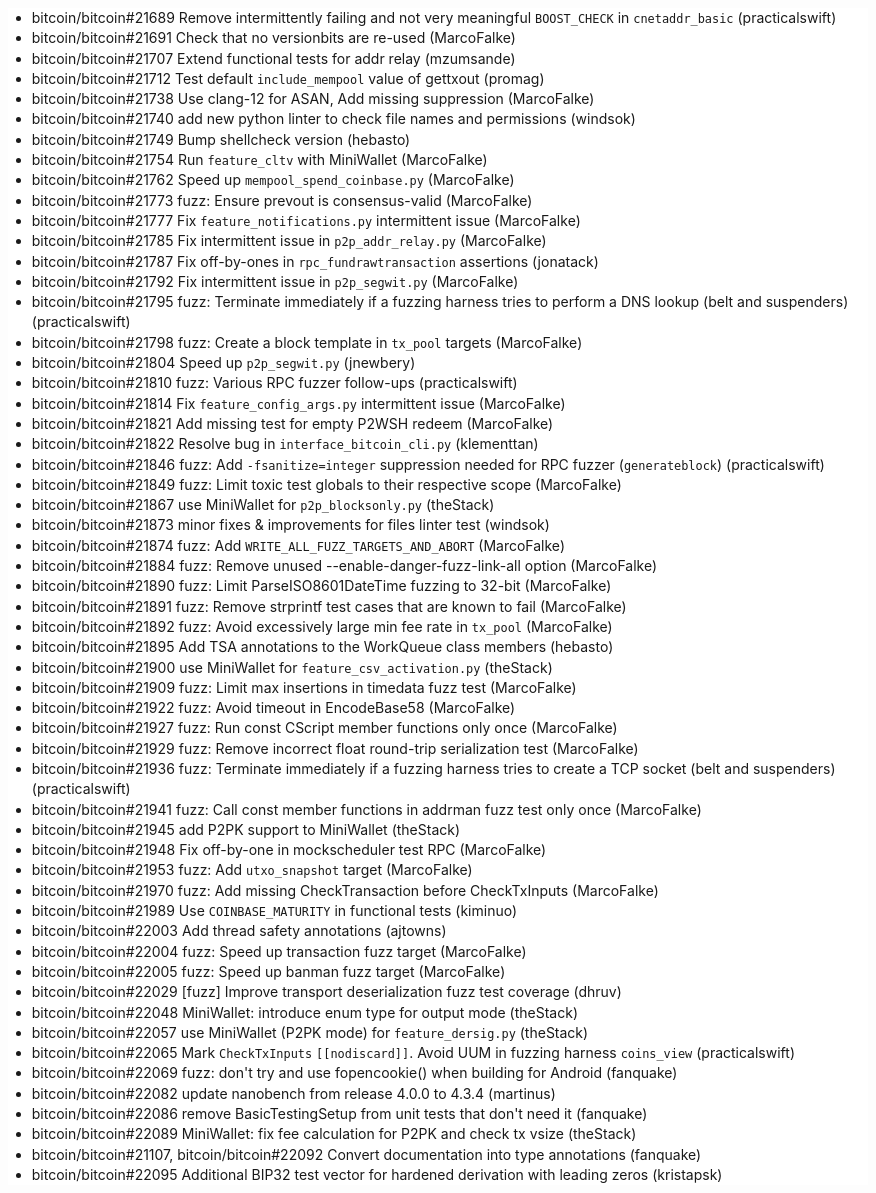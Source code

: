 - bitcoin/bitcoin#21689 Remove intermittently failing and not very meaningful `BOOST_CHECK` in `cnetaddr_basic` (practicalswift)
- bitcoin/bitcoin#21691 Check that no versionbits are re-used (MarcoFalke)
- bitcoin/bitcoin#21707 Extend functional tests for addr relay (mzumsande)
- bitcoin/bitcoin#21712 Test default `include_mempool` value of gettxout (promag)
- bitcoin/bitcoin#21738 Use clang-12 for ASAN, Add missing suppression (MarcoFalke)
- bitcoin/bitcoin#21740 add new python linter to check file names and permissions (windsok)
- bitcoin/bitcoin#21749 Bump shellcheck version (hebasto)
- bitcoin/bitcoin#21754 Run `feature_cltv` with MiniWallet (MarcoFalke)
- bitcoin/bitcoin#21762 Speed up `mempool_spend_coinbase.py` (MarcoFalke)
- bitcoin/bitcoin#21773 fuzz: Ensure prevout is consensus-valid (MarcoFalke)
- bitcoin/bitcoin#21777 Fix `feature_notifications.py` intermittent issue (MarcoFalke)
- bitcoin/bitcoin#21785 Fix intermittent issue in `p2p_addr_relay.py` (MarcoFalke)
- bitcoin/bitcoin#21787 Fix off-by-ones in `rpc_fundrawtransaction` assertions (jonatack)
- bitcoin/bitcoin#21792 Fix intermittent issue in `p2p_segwit.py` (MarcoFalke)
- bitcoin/bitcoin#21795 fuzz: Terminate immediately if a fuzzing harness tries to perform a DNS lookup (belt and suspenders) (practicalswift)
- bitcoin/bitcoin#21798 fuzz: Create a block template in `tx_pool` targets (MarcoFalke)
- bitcoin/bitcoin#21804 Speed up `p2p_segwit.py` (jnewbery)
- bitcoin/bitcoin#21810 fuzz: Various RPC fuzzer follow-ups (practicalswift)
- bitcoin/bitcoin#21814 Fix `feature_config_args.py` intermittent issue (MarcoFalke)
- bitcoin/bitcoin#21821 Add missing test for empty P2WSH redeem (MarcoFalke)
- bitcoin/bitcoin#21822 Resolve bug in `interface_bitcoin_cli.py` (klementtan)
- bitcoin/bitcoin#21846 fuzz: Add `-fsanitize=integer` suppression needed for RPC fuzzer (`generateblock`) (practicalswift)
- bitcoin/bitcoin#21849 fuzz: Limit toxic test globals to their respective scope (MarcoFalke)
- bitcoin/bitcoin#21867 use MiniWallet for `p2p_blocksonly.py` (theStack)
- bitcoin/bitcoin#21873 minor fixes & improvements for files linter test (windsok)
- bitcoin/bitcoin#21874 fuzz: Add `WRITE_ALL_FUZZ_TARGETS_AND_ABORT` (MarcoFalke)
- bitcoin/bitcoin#21884 fuzz: Remove unused --enable-danger-fuzz-link-all option (MarcoFalke)
- bitcoin/bitcoin#21890 fuzz: Limit ParseISO8601DateTime fuzzing to 32-bit (MarcoFalke)
- bitcoin/bitcoin#21891 fuzz: Remove strprintf test cases that are known to fail (MarcoFalke)
- bitcoin/bitcoin#21892 fuzz: Avoid excessively large min fee rate in `tx_pool` (MarcoFalke)
- bitcoin/bitcoin#21895 Add TSA annotations to the WorkQueue class members (hebasto)
- bitcoin/bitcoin#21900 use MiniWallet for `feature_csv_activation.py` (theStack)
- bitcoin/bitcoin#21909 fuzz: Limit max insertions in timedata fuzz test (MarcoFalke)
- bitcoin/bitcoin#21922 fuzz: Avoid timeout in EncodeBase58 (MarcoFalke)
- bitcoin/bitcoin#21927 fuzz: Run const CScript member functions only once (MarcoFalke)
- bitcoin/bitcoin#21929 fuzz: Remove incorrect float round-trip serialization test (MarcoFalke)
- bitcoin/bitcoin#21936 fuzz: Terminate immediately if a fuzzing harness tries to create a TCP socket (belt and suspenders) (practicalswift)
- bitcoin/bitcoin#21941 fuzz: Call const member functions in addrman fuzz test only once (MarcoFalke)
- bitcoin/bitcoin#21945 add P2PK support to MiniWallet (theStack)
- bitcoin/bitcoin#21948 Fix off-by-one in mockscheduler test RPC (MarcoFalke)
- bitcoin/bitcoin#21953 fuzz: Add `utxo_snapshot` target (MarcoFalke)
- bitcoin/bitcoin#21970 fuzz: Add missing CheckTransaction before CheckTxInputs (MarcoFalke)
- bitcoin/bitcoin#21989 Use `COINBASE_MATURITY` in functional tests (kiminuo)
- bitcoin/bitcoin#22003 Add thread safety annotations (ajtowns)
- bitcoin/bitcoin#22004 fuzz: Speed up transaction fuzz target (MarcoFalke)
- bitcoin/bitcoin#22005 fuzz: Speed up banman fuzz target (MarcoFalke)
- bitcoin/bitcoin#22029 [fuzz] Improve transport deserialization fuzz test coverage (dhruv)
- bitcoin/bitcoin#22048 MiniWallet: introduce enum type for output mode (theStack)
- bitcoin/bitcoin#22057 use MiniWallet (P2PK mode) for `feature_dersig.py` (theStack)
- bitcoin/bitcoin#22065 Mark `CheckTxInputs` `[[nodiscard]]`. Avoid UUM in fuzzing harness `coins_view` (practicalswift)
- bitcoin/bitcoin#22069 fuzz: don't try and use fopencookie() when building for Android (fanquake)
- bitcoin/bitcoin#22082 update nanobench from release 4.0.0 to 4.3.4 (martinus)
- bitcoin/bitcoin#22086 remove BasicTestingSetup from unit tests that don't need it (fanquake)
- bitcoin/bitcoin#22089 MiniWallet: fix fee calculation for P2PK and check tx vsize (theStack)
- bitcoin/bitcoin#21107, bitcoin/bitcoin#22092 Convert documentation into type annotations (fanquake)
- bitcoin/bitcoin#22095 Additional BIP32 test vector for hardened derivation with leading zeros (kristapsk)